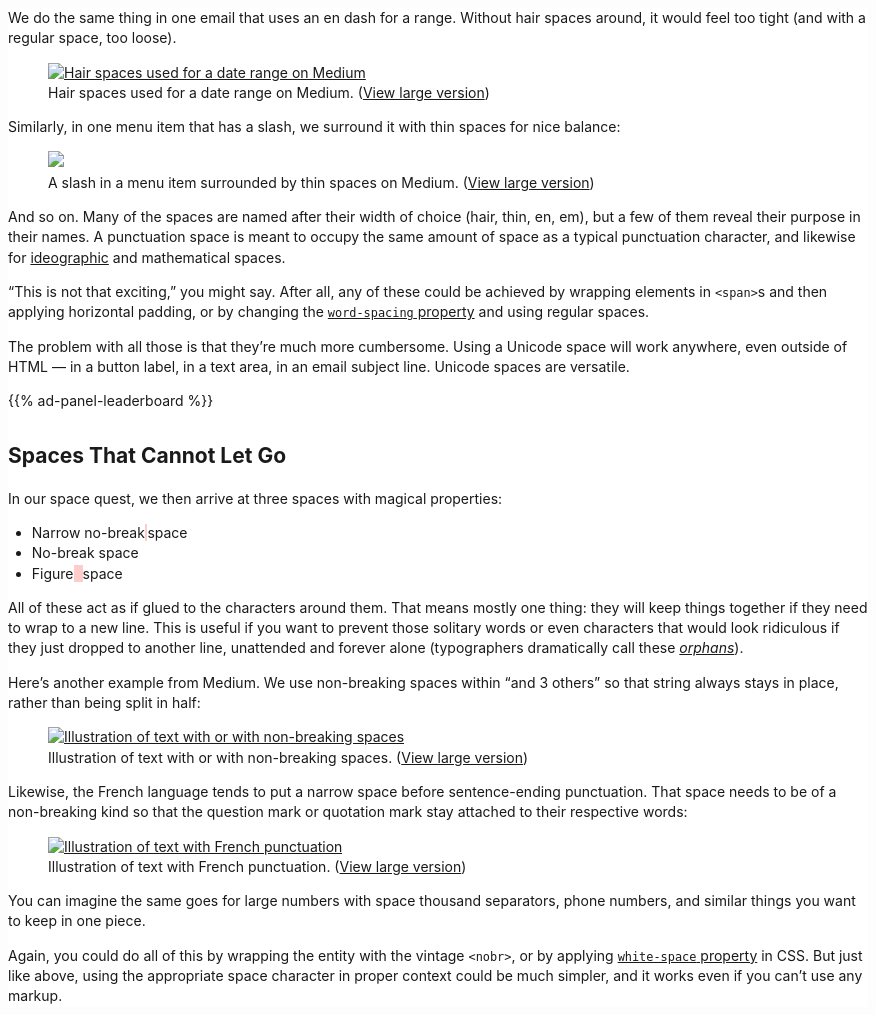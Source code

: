 We do the same thing in one email that uses an en dash for a range. Without hair spaces around, it would feel too tight (and with a regular space, too loose).

<figure><a href="/wp-content/uploads/2015/09/07-medium-date-range-opt.gif"><img loading="lazy" decoding="async" src="https://archive.smashing.media/assets/344dbf88-fdf9-42bb-adb4-46f01eedd629/ecb37072-7d76-4a52-bbcb-cc1d0e07182b/07-medium-date-range-opt-small.gif" alt="Hair spaces used for a date range on Medium" /></a><figcaption>Hair spaces used for a date range on Medium. (<a href="/wp-content/uploads/2015/09/07-medium-date-range-opt.gif">View large version</a>)</figcaption></figure>

Similarly, in one menu item that has a slash, we surround it with thin spaces for nice balance:

<figure><a href="/wp-content/uploads/2015/09/08-medium-thin-space-menu-opt.gif"><img loading="lazy" decoding="async" src="https://archive.smashing.media/assets/344dbf88-fdf9-42bb-adb4-46f01eedd629/2f11c763-90dd-47b8-81bb-dc1dba9f7ec9/08-medium-thin-space-menu-opt.gif" /></a><figcaption>A slash in a menu item surrounded by thin spaces on Medium. (<a href="/wp-content/uploads/2015/09/08-medium-thin-space-menu-opt.gif">View large version</a>)</figcaption></figure>

And so on. Many of the spaces are named after their width of choice (hair, thin, en, em), but a few of them reveal their purpose in their names. A punctuation space is meant to occupy the same amount of space as a typical punctuation character, and likewise for [ideographic](https://en.wikipedia.org/wiki/Ideogram) and mathematical spaces.

“This is not that exciting,” you might say. After all, any of these could be achieved by wrapping elements in `<span>`s and then applying horizontal padding, or by changing the [`word-spacing` property](https://developer.mozilla.org/en-US/docs/Web/CSS/word-spacing) and using regular spaces.

The problem with all those is that they’re much more cumbersome. Using a Unicode space will work anywhere, even outside of HTML &mdash; in a button label, in a text area, in an email subject line. Unicode spaces are versatile.

{{% ad-panel-leaderboard %}}

## Spaces That Cannot Let Go

In our space quest, we then arrive at three spaces with magical properties:

*   Narrow no-break<span style="background-color:#fcc"> </span>space
*   No-break <span style="background-color:#fcc"></span> space
*   Figure<span style="background-color:#fcc"> </span>space

All of these act as if glued to the characters around them. That means mostly one thing: they will keep things together if they need to wrap to a new line. This is useful if you want to prevent those solitary words or even characters that would look ridiculous if they just dropped to another line, unattended and forever alone (typographers dramatically call these _[orphans](https://en.wikipedia.org/wiki/Widows_and_orphans)_).

Here’s another example from Medium. We use non-breaking spaces within “and 3 others” so that string always stays in place, rather than being split in half:

<figure><a href="/wp-content/uploads/2015/09/09-medium-and-x-others-opt.gif"><img loading="lazy" decoding="async" src="https://archive.smashing.media/assets/344dbf88-fdf9-42bb-adb4-46f01eedd629/a6052ab2-0f34-4253-bd3d-79a729fd398f/09-medium-and-x-others-opt-small.gif" alt="Illustration of text with or with non-breaking spaces" /></a><figcaption>Illustration of text with or with non-breaking spaces. (<a href="/wp-content/uploads/2015/09/09-medium-and-x-others-opt.gif">View large version</a>)</figcaption></figure>

Likewise, the French language tends to put a narrow space before sentence-ending punctuation. That space needs to be of a non-breaking kind so that the question mark or quotation mark stay attached to their respective words:

<figure><a href="/wp-content/uploads/2015/09/10-french-punctuation-opt.gif"><img loading="lazy" decoding="async" src="https://archive.smashing.media/assets/344dbf88-fdf9-42bb-adb4-46f01eedd629/aeeb9ce8-1aff-43ff-a0d7-f47b0e225289/10-french-punctuation-opt-small.gif" alt="Illustration of text with French punctuation" /></a><figcaption>Illustration of text with French punctuation. (<a href="/wp-content/uploads/2015/09/10-french-punctuation-opt-500x210.gif">View large version</a>)</figcaption></figure>

You can imagine the same goes for large numbers with space thousand separators, phone numbers, and similar things you want to keep in one piece.

Again, you could do all of this by wrapping the entity with the vintage `<nobr>`, or by applying [`white-space` property](https://developer.mozilla.org/en-US/docs/Web/CSS/white-space) in CSS. But just like above, using the appropriate space character in proper context could be much simpler, and it works even if you can’t use any markup.
